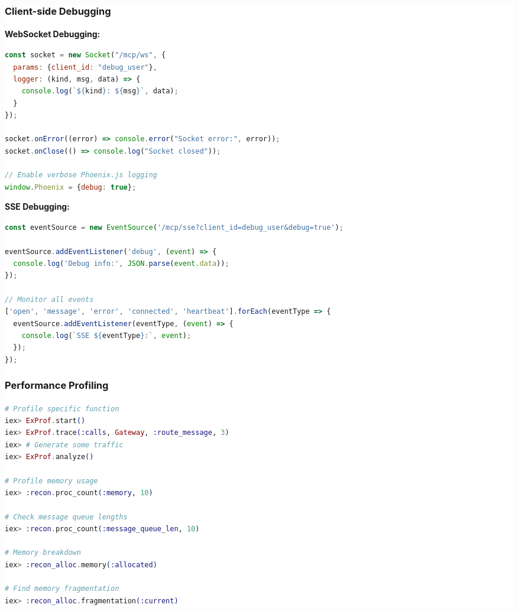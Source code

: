 ### Client-side Debugging

**WebSocket Debugging:**
```javascript
const socket = new Socket("/mcp/ws", {
  params: {client_id: "debug_user"},
  logger: (kind, msg, data) => {
    console.log(`${kind}: ${msg}`, data);
  }
});

socket.onError((error) => console.error("Socket error:", error));
socket.onClose(() => console.log("Socket closed"));

// Enable verbose Phoenix.js logging
window.Phoenix = {debug: true};
```

**SSE Debugging:**
```javascript
const eventSource = new EventSource('/mcp/sse?client_id=debug_user&debug=true');

eventSource.addEventListener('debug', (event) => {
  console.log('Debug info:', JSON.parse(event.data));
});

// Monitor all events
['open', 'message', 'error', 'connected', 'heartbeat'].forEach(eventType => {
  eventSource.addEventListener(eventType, (event) => {
    console.log(`SSE ${eventType}:`, event);
  });
});
```

### Performance Profiling

```elixir
# Profile specific function
iex> ExProf.start()
iex> ExProf.trace(:calls, Gateway, :route_message, 3)
iex> # Generate some traffic
iex> ExProf.analyze()

# Profile memory usage
iex> :recon.proc_count(:memory, 10)

# Check message queue lengths
iex> :recon.proc_count(:message_queue_len, 10)

# Memory breakdown
iex> :recon_alloc.memory(:allocated)

# Find memory fragmentation
iex> :recon_alloc.fragmentation(:current)
```
